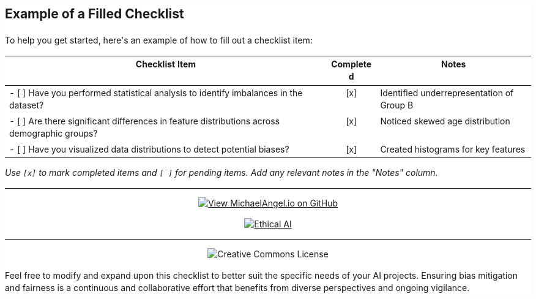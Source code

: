 
## Example of a Filled Checklist

To help you get started, here's an example of how to fill out a checklist item:

| **Checklist Item**                                                                                  | **Completed** | **Notes**                            |
|-----------------------------------------------------------------------------------------------------|:-------------:|--------------------------------------|
| - [ ] Have you performed statistical analysis to identify imbalances in the dataset?               | [x]           | Identified underrepresentation of Group B |
| - [ ] Are there significant differences in feature distributions across demographic groups?        | [x]           | Noticed skewed age distribution       |
| - [ ] Have you visualized data distributions to detect potential biases?                           | [x]           | Created histograms for key features   |

*Use `[x]` to mark completed items and `[ ]` for pending items. Add any relevant notes in the "Notes" column.*

<div align="center">

---

[![View MichaelAngel.io on GitHub](https://img.shields.io/badge/GitHub-View%20MichaelAngel.io-blue?logo=github)](https://github.com/M1ck4/MichaelAngel.io)

[![Ethical AI](https://img.shields.io/badge/Ethical%20AI-Priority-orange.svg)](https://github.com/M1ck4/MichaelAngel.io/blob/main/docs/the_codex/AI_Artisians_FAQ.md) 

---

![Creative Commons License](https://img.shields.io/badge/License-CC%20BY--NC--SA%204.0-lightgrey?style=for-the-badge&logo=creative-commons&logoColor=white)
</div>

Feel free to modify and expand upon this checklist to better suit the specific needs of your AI projects. Ensuring bias mitigation and fairness is a continuous and collaborative effort that benefits from diverse perspectives and ongoing vigilance.
